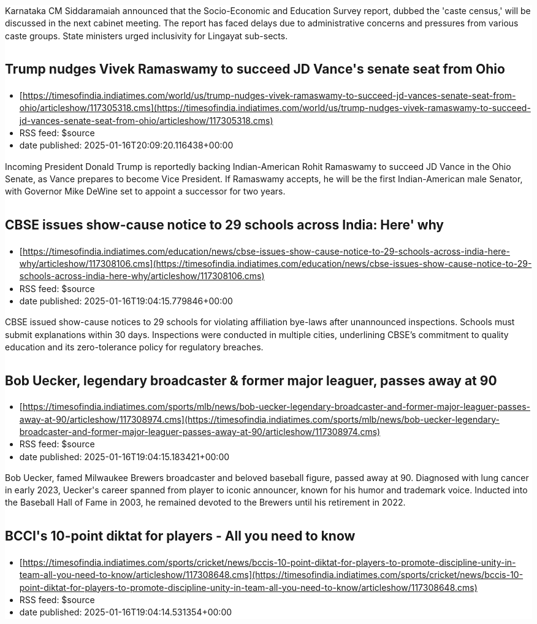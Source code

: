 Karnataka CM Siddaramaiah announced that the Socio-Economic and Education Survey report, dubbed the 'caste census,' will be discussed in the next cabinet meeting. The report has faced delays due to administrative concerns and pressures from various caste groups. State ministers urged inclusivity for Lingayat sub-sects.

## Trump nudges Vivek Ramaswamy to succeed JD Vance's senate seat from Ohio
 - [https://timesofindia.indiatimes.com/world/us/trump-nudges-vivek-ramaswamy-to-succeed-jd-vances-senate-seat-from-ohio/articleshow/117305318.cms](https://timesofindia.indiatimes.com/world/us/trump-nudges-vivek-ramaswamy-to-succeed-jd-vances-senate-seat-from-ohio/articleshow/117305318.cms)
 - RSS feed: $source
 - date published: 2025-01-16T20:09:20.116438+00:00

Incoming President Donald Trump is reportedly backing Indian-American Rohit Ramaswamy to succeed JD Vance in the Ohio Senate, as Vance prepares to become Vice President. If Ramaswamy accepts, he will be the first Indian-American male Senator, with Governor Mike DeWine set to appoint a successor for two years.

## CBSE issues show-cause notice to 29 schools across India: Here' why
 - [https://timesofindia.indiatimes.com/education/news/cbse-issues-show-cause-notice-to-29-schools-across-india-here-why/articleshow/117308106.cms](https://timesofindia.indiatimes.com/education/news/cbse-issues-show-cause-notice-to-29-schools-across-india-here-why/articleshow/117308106.cms)
 - RSS feed: $source
 - date published: 2025-01-16T19:04:15.779846+00:00

CBSE issued show-cause notices to 29 schools for violating affiliation bye-laws after unannounced inspections. Schools must submit explanations within 30 days. Inspections were conducted in multiple cities, underlining CBSE’s commitment to quality education and its zero-tolerance policy for regulatory breaches.

## Bob Uecker, legendary broadcaster & former major leaguer, passes away at 90
 - [https://timesofindia.indiatimes.com/sports/mlb/news/bob-uecker-legendary-broadcaster-and-former-major-leaguer-passes-away-at-90/articleshow/117308974.cms](https://timesofindia.indiatimes.com/sports/mlb/news/bob-uecker-legendary-broadcaster-and-former-major-leaguer-passes-away-at-90/articleshow/117308974.cms)
 - RSS feed: $source
 - date published: 2025-01-16T19:04:15.183421+00:00

Bob Uecker, famed Milwaukee Brewers broadcaster and beloved baseball figure, passed away at 90. Diagnosed with lung cancer in early 2023, Uecker's career spanned from player to iconic announcer, known for his humor and trademark voice. Inducted into the Baseball Hall of Fame in 2003, he remained devoted to the Brewers until his retirement in 2022.

## BCCI's 10-point diktat for players - All you need to know
 - [https://timesofindia.indiatimes.com/sports/cricket/news/bccis-10-point-diktat-for-players-to-promote-discipline-unity-in-team-all-you-need-to-know/articleshow/117308648.cms](https://timesofindia.indiatimes.com/sports/cricket/news/bccis-10-point-diktat-for-players-to-promote-discipline-unity-in-team-all-you-need-to-know/articleshow/117308648.cms)
 - RSS feed: $source
 - date published: 2025-01-16T19:04:14.531354+00:00
